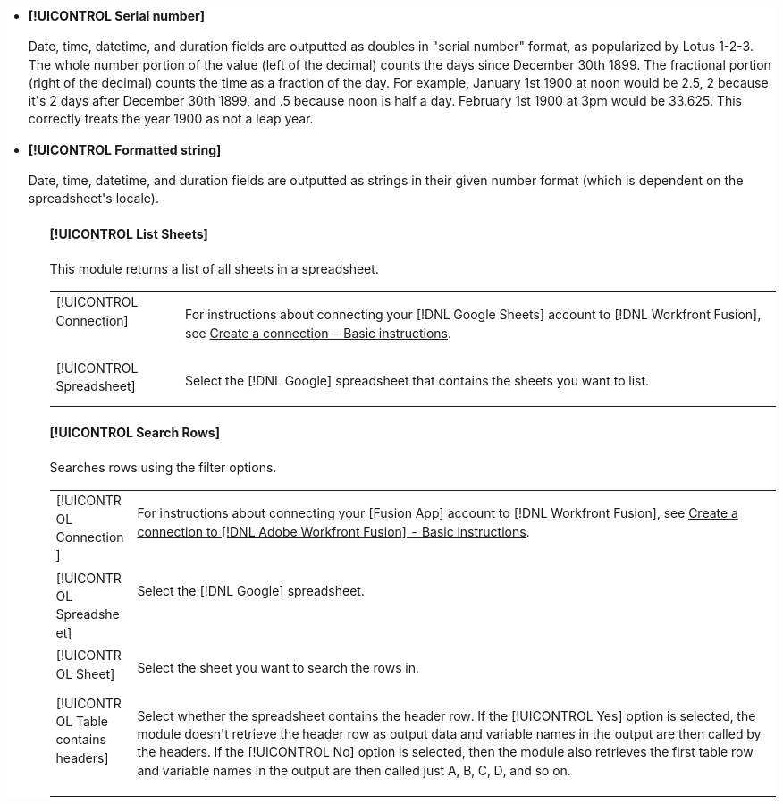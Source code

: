    <td> <ul><li><p style="font-weight: bold;">[!UICONTROL Serial number]</p> <p>Date, time, datetime, and duration fields are outputted as doubles in "serial number" format, as popularized by Lotus 1-2-3. The whole number portion of the value (left of the decimal) counts the days since December 30th 1899. The fractional portion (right of the decimal) counts the time as a fraction of the day. For example, January 1st 1900 at noon would be 2.5, 2 because it's 2 days after December 30th 1899, and .5 because noon is half a day. February 1st 1900 at 3pm would be 33.625. This correctly treats the year 1900 as not a leap year.</p> </li><li><p style="font-weight: bold;">[!UICONTROL Formatted string]</p> <p>Date, time, datetime, and duration fields are outputted as strings in their given number format (which is dependent on the spreadsheet's locale).</p></li><ul> </td> 
  </tr> 
 </tbody> 
</table>

#### [!UICONTROL List Sheets] 

This module returns a list of all sheets in a spreadsheet.

<table style="table-layout:auto"> 
 <col> 
 <col> 
 <tbody> 
  <tr> 
   <td>[!UICONTROL Connection] </td> 
   <td> <p>For instructions about connecting your [!DNL Google Sheets] account to [!DNL Workfront Fusion], see <a href="/help/workfront-fusion/create-scenarios/connect-to-apps/connect-to-fusion-general.md" class="MCXref xref">Create a connection - Basic instructions</a>.</p> </td> 
  </tr> 
  <tr> 
   <td>[!UICONTROL Spreadsheet] </td> 
   <td> <p>Select the [!DNL Google] spreadsheet that contains the sheets you want to list.</p> </td> 
  </tr> 
 </tbody> 
</table>

#### [!UICONTROL Search Rows]

Searches rows using the filter options.

<table style="table-layout:auto"> 
 <col data-mc-conditions=""> 
 <col data-mc-conditions=""> 
 <tbody> 
  <tr> 
   <td>[!UICONTROL Connection] </td> 
   <td> <p>For instructions about connecting your [Fusion App] account to [!DNL Workfront Fusion], see <a href="/help/workfront-fusion/create-scenarios/connect-to-apps/connect-to-fusion-general.md" class="MCXref xref">Create a connection to [!DNL Adobe Workfront Fusion] - Basic instructions</a>.</p> </td> 
  </tr> 
  <tr> 
   <td>[!UICONTROL Spreadsheet] </td> 
   <td> <p>Select the [!DNL Google] spreadsheet.</p> </td> 
  </tr> 
  <tr> 
   <td>[!UICONTROL Sheet] </td> 
   <td> <p>Select the sheet you want to search the rows in.</p> </td> 
  </tr> 
  <tr> 
   <td>[!UICONTROL Table contains headers]</td> 
   <td> <p> Select whether the spreadsheet contains the header row. If the [!UICONTROL Yes] option is selected, the module doesn't retrieve the header row as output data and variable names in the output are then called by the headers. If the [!UICONTROL No] option is selected, then the module also retrieves the first table row and variable names in the output are then called just A, B, C, D, and so on.</p> </td> 
  </tr> 